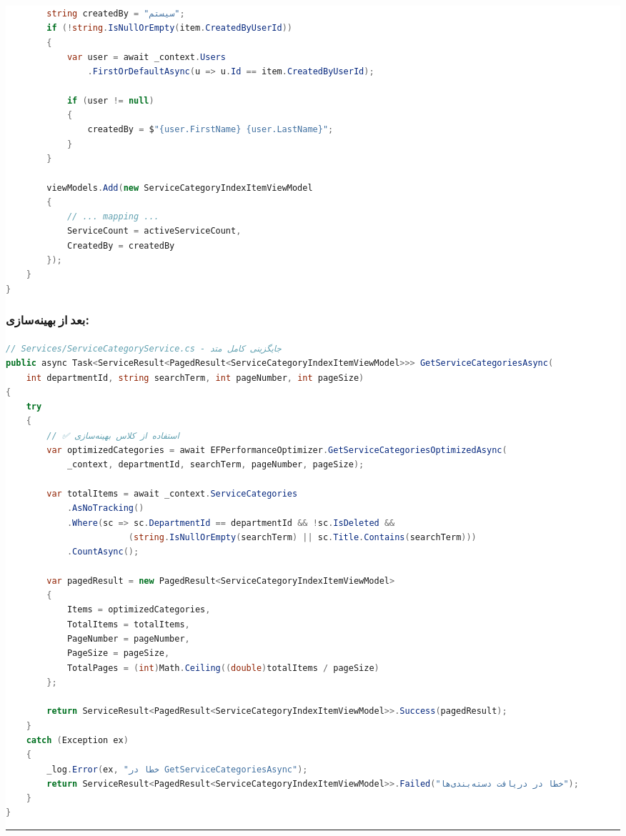 ```csharp
        string createdBy = "سیستم";
        if (!string.IsNullOrEmpty(item.CreatedByUserId))
        {
            var user = await _context.Users
                .FirstOrDefaultAsync(u => u.Id == item.CreatedByUserId);

            if (user != null)
            {
                createdBy = $"{user.FirstName} {user.LastName}";
            }
        }

        viewModels.Add(new ServiceCategoryIndexItemViewModel
        {
            // ... mapping ...
            ServiceCount = activeServiceCount,
            CreatedBy = createdBy
        });
    }
}
```

### **بعد از بهینه‌سازی:**

```csharp
// Services/ServiceCategoryService.cs - جایگزینی کامل متد
public async Task<ServiceResult<PagedResult<ServiceCategoryIndexItemViewModel>>> GetServiceCategoriesAsync(
    int departmentId, string searchTerm, int pageNumber, int pageSize)
{
    try
    {
        // ✅ استفاده از کلاس بهینه‌سازی
        var optimizedCategories = await EFPerformanceOptimizer.GetServiceCategoriesOptimizedAsync(
            _context, departmentId, searchTerm, pageNumber, pageSize);

        var totalItems = await _context.ServiceCategories
            .AsNoTracking()
            .Where(sc => sc.DepartmentId == departmentId && !sc.IsDeleted &&
                        (string.IsNullOrEmpty(searchTerm) || sc.Title.Contains(searchTerm)))
            .CountAsync();

        var pagedResult = new PagedResult<ServiceCategoryIndexItemViewModel>
        {
            Items = optimizedCategories,
            TotalItems = totalItems,
            PageNumber = pageNumber,
            PageSize = pageSize,
            TotalPages = (int)Math.Ceiling((double)totalItems / pageSize)
        };

        return ServiceResult<PagedResult<ServiceCategoryIndexItemViewModel>>.Success(pagedResult);
    }
    catch (Exception ex)
    {
        _log.Error(ex, "خطا در GetServiceCategoriesAsync");
        return ServiceResult<PagedResult<ServiceCategoryIndexItemViewModel>>.Failed("خطا در دریافت دسته‌بندی‌ها");
    }
}
```

---